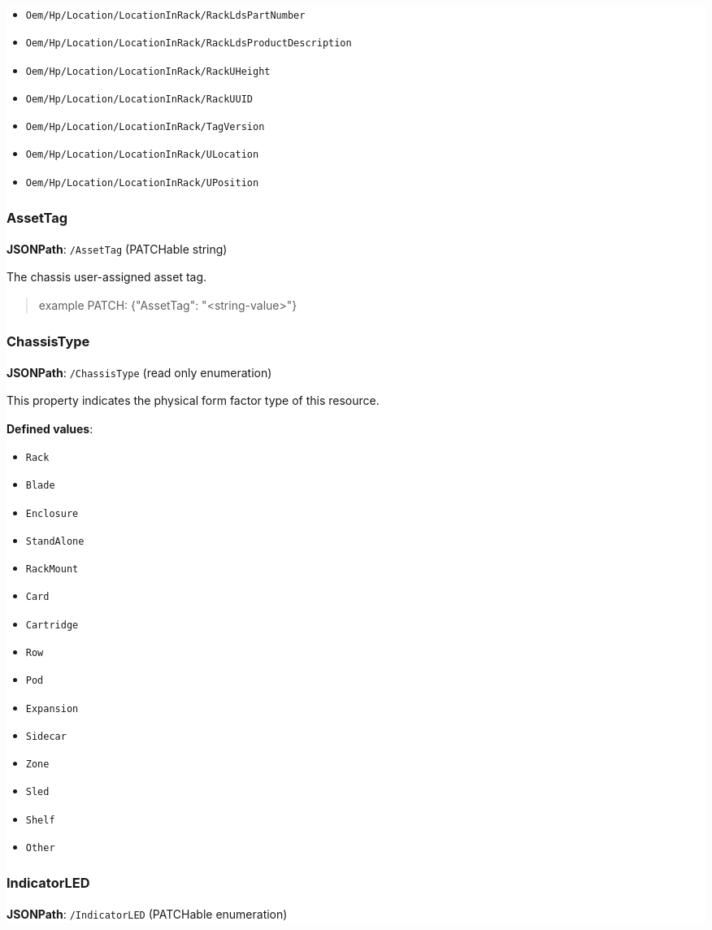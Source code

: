 * `Oem/Hp/Location/LocationInRack/RackLdsPartNumber`

* `Oem/Hp/Location/LocationInRack/RackLdsProductDescription`

* `Oem/Hp/Location/LocationInRack/RackUHeight`

* `Oem/Hp/Location/LocationInRack/RackUUID`

* `Oem/Hp/Location/LocationInRack/TagVersion`

* `Oem/Hp/Location/LocationInRack/ULocation`

* `Oem/Hp/Location/LocationInRack/UPosition`

### AssetTag

**JSONPath**: `/AssetTag` (PATCHable string)

The chassis user-assigned asset tag.

> example PATCH: {"AssetTag": "&lt;string-value&gt;"}

### ChassisType

**JSONPath**: `/ChassisType` (read only enumeration)

This property indicates the physical form factor type of this resource.

**Defined values**:

* `Rack`

* `Blade`

* `Enclosure`

* `StandAlone`

* `RackMount`

* `Card`

* `Cartridge`

* `Row`

* `Pod`

* `Expansion`

* `Sidecar`

* `Zone`

* `Sled`

* `Shelf`

* `Other`

### IndicatorLED

**JSONPath**: `/IndicatorLED` (PATCHable enumeration)
